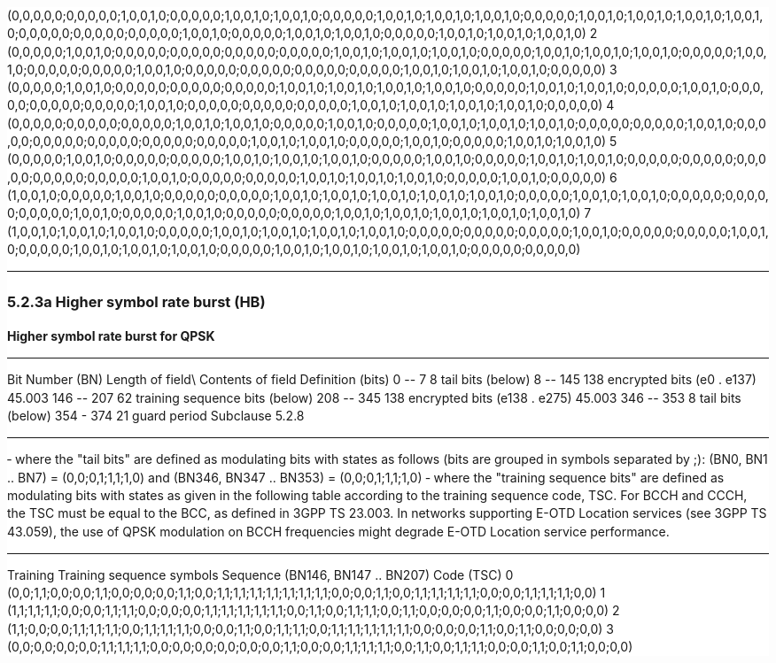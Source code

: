 (0,0,0,0,0;0,0,0,0,0;1,0,0,1,0;0,0,0,0,0;1,0,0,1,0;1,0,0,1,0;0,0,0,0,0;1,0,0,1,0;1,0,0,1,0;1,0,0,1,0;0,0,0,0,0;1,0,0,1,0;1,0,0,1,0;1,0,0,1,0;1,0,0,1,0;0,0,0,0,0;0,0,0,0,0;0,0,0,0,0;1,0,0,1,0;0,0,0,0,0;1,0,0,1,0;1,0,0,1,0;0,0,0,0,0;1,0,0,1,0;1,0,0,1,0;1,0,0,1,0)
2
(0,0,0,0,0;1,0,0,1,0;0,0,0,0,0;0,0,0,0,0;0,0,0,0,0;0,0,0,0,0;1,0,0,1,0;1,0,0,1,0;1,0,0,1,0;0,0,0,0,0;1,0,0,1,0;1,0,0,1,0;1,0,0,1,0;0,0,0,0,0;1,0,0,1,0;0,0,0,0,0;0,0,0,0,0;1,0,0,1,0;0,0,0,0,0;0,0,0,0,0;0,0,0,0,0;0,0,0,0,0;1,0,0,1,0;1,0,0,1,0;1,0,0,1,0;0,0,0,0,0)
3
(0,0,0,0,0;1,0,0,1,0;0,0,0,0,0;0,0,0,0,0;0,0,0,0,0;1,0,0,1,0;1,0,0,1,0;1,0,0,1,0;1,0,0,1,0;0,0,0,0,0;1,0,0,1,0;1,0,0,1,0;0,0,0,0,0;1,0,0,1,0;0,0,0,0,0;0,0,0,0,0;0,0,0,0,0;1,0,0,1,0;0,0,0,0,0;0,0,0,0,0;0,0,0,0,0;1,0,0,1,0;1,0,0,1,0;1,0,0,1,0;1,0,0,1,0;0,0,0,0,0)
4
(0,0,0,0,0;0,0,0,0,0;0,0,0,0,0;1,0,0,1,0;1,0,0,1,0;0,0,0,0,0;1,0,0,1,0;0,0,0,0,0;1,0,0,1,0;1,0,0,1,0;1,0,0,1,0;0,0,0,0,0;0,0,0,0,0;1,0,0,1,0;0,0,0,0,0;0,0,0,0,0;0,0,0,0,0;0,0,0,0,0;0,0,0,0,0;1,0,0,1,0;1,0,0,1,0;0,0,0,0,0;1,0,0,1,0;0,0,0,0,0;1,0,0,1,0;1,0,0,1,0)
5
(0,0,0,0,0;1,0,0,1,0;0,0,0,0,0;0,0,0,0,0;1,0,0,1,0;1,0,0,1,0;1,0,0,1,0;0,0,0,0,0;1,0,0,1,0;0,0,0,0,0;1,0,0,1,0;1,0,0,1,0;0,0,0,0,0;0,0,0,0,0;0,0,0,0,0;0,0,0,0,0;0,0,0,0,0;1,0,0,1,0;0,0,0,0,0;0,0,0,0,0;1,0,0,1,0;1,0,0,1,0;1,0,0,1,0;0,0,0,0,0;1,0,0,1,0;0,0,0,0,0)
6
(1,0,0,1,0;0,0,0,0,0;1,0,0,1,0;0,0,0,0,0;0,0,0,0,0;1,0,0,1,0;1,0,0,1,0;1,0,0,1,0;1,0,0,1,0;1,0,0,1,0;0,0,0,0,0;1,0,0,1,0;1,0,0,1,0;0,0,0,0,0;0,0,0,0,0;0,0,0,0,0;1,0,0,1,0;0,0,0,0,0;1,0,0,1,0;0,0,0,0,0;0,0,0,0,0;1,0,0,1,0;1,0,0,1,0;1,0,0,1,0;1,0,0,1,0;1,0,0,1,0)
7
(1,0,0,1,0;1,0,0,1,0;1,0,0,1,0;0,0,0,0,0;1,0,0,1,0;1,0,0,1,0;1,0,0,1,0;1,0,0,1,0;0,0,0,0,0;0,0,0,0,0;0,0,0,0,0;1,0,0,1,0;0,0,0,0,0;0,0,0,0,0;1,0,0,1,0;0,0,0,0,0;1,0,0,1,0;1,0,0,1,0;1,0,0,1,0;0,0,0,0,0;1,0,0,1,0;1,0,0,1,0;1,0,0,1,0;1,0,0,1,0;0,0,0,0,0;0,0,0,0,0)
* * *
### 5.2.3a Higher symbol rate burst (HB)
**Higher symbol rate burst for QPSK**
* * *
Bit Number (BN) Length of field\ Contents of field Definition (bits)
0 -- 7 8 tail bits (below)
8 -- 145 138 encrypted bits (e0 . e137) 45.003
146 -- 207 62 training sequence bits (below)
208 -- 345 138 encrypted bits (e138 . e275) 45.003
346 -- 353 8 tail bits (below)
354 - 374 21 guard period Subclause 5.2.8
* * *
‑ where the \"tail bits\" are defined as modulating bits with states as
follows (bits are grouped in symbols separated by ;):
(BN0, BN1 .. BN7) = (0,0;0,1;1,1;1,0) and
(BN346, BN347 .. BN353) = (0,0;0,1;1,1;1,0)
‑ where the \"training sequence bits\" are defined as modulating bits with
states as given in the following table according to the training sequence
code, TSC. For BCCH and CCCH, the TSC must be equal to the BCC, as defined in
3GPP TS 23.003. In networks supporting E-OTD Location services (see 3GPP TS
43.059), the use of QPSK modulation on BCCH frequencies might degrade E-OTD
Location service performance.
* * *
Training Training sequence symbols Sequence (BN146, BN147 .. BN207) Code (TSC)
0
(0,0;1,1;0,0;0,0;1,1;0,0;0,0;0,0;1,1;0,0;1,1;1,1;1,1;1,1;1,1;1,1;1,1;0,0;0,0;1,1;0,0;1,1;1,1;1,1;1,1;0,0;0,0;1,1;1,1;1,1;0,0)
1
(1,1;1,1;1,1;0,0;0,0;1,1;1,1;0,0;0,0;0,0;1,1;1,1;1,1;1,1;1,1;0,0;1,1;0,0;1,1;1,1;0,0;1,1;0,0;0,0;0,0;1,1;0,0;0,0;1,1;0,0;0,0)
2
(1,1;0,0;0,0;1,1;1,1;1,1;0,0;1,1;1,1;1,1;0,0;0,0;1,1;0,0;1,1;1,1;0,0;1,1;1,1;1,1;1,1;1,1;0,0;0,0;0,0;1,1;0,0;1,1;0,0;0,0;0,0)
3
(0,0;0,0;0,0;0,0;1,1;1,1;1,1;0,0;0,0;0,0;0,0;0,0;0,0;1,1;0,0;0,0;1,1;1,1;1,1;0,0;1,1;0,0;1,1;1,1;0,0;0,0;1,1;0,0;1,1;0,0;0,0)
